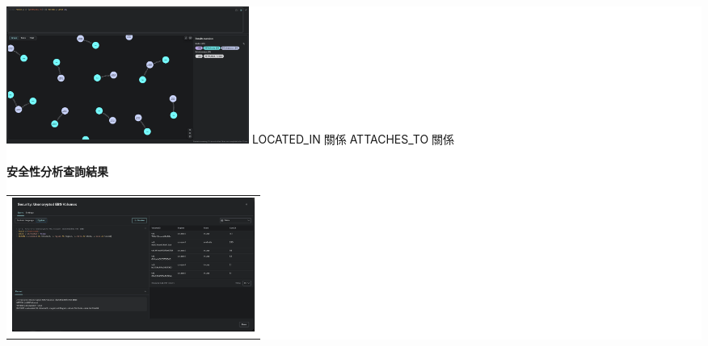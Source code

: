 <td><img src="screenshots/ATTACHES_TO.png" width="300" alt="ATTACHES_TO 關係"></td>
</tr>
<tr>
<td align="center">LOCATED_IN 關係</td>
<td align="center">ATTACHES_TO 關係</td>
</tr>
</table>

#### 安全性分析查詢結果
<table>
<tr>
<td><img src="screenshots/UnencryptedEBSVolumes.png" width="300" alt="未加密 EBS 磁碟檢測"></td>